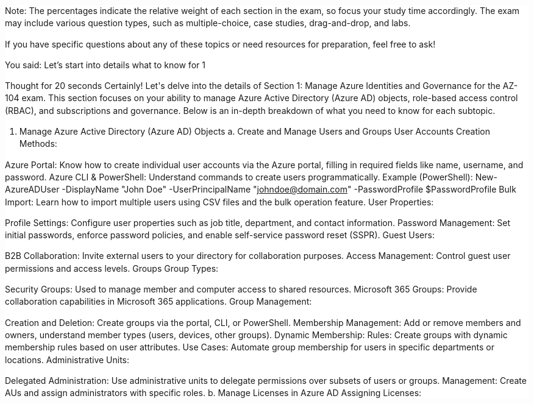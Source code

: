 Note: The percentages indicate the relative weight of each section in the exam, so focus your study time accordingly. The exam may include various question types, such as multiple-choice, case studies, drag-and-drop, and labs.

If you have specific questions about any of these topics or need resources for preparation, feel free to ask!





You said:
Let’s start into details what to know for 1

Thought for 20 seconds
Certainly! Let's delve into the details of Section 1: Manage Azure Identities and Governance for the AZ-104 exam. This section focuses on your ability to manage Azure Active Directory (Azure AD) objects, role-based access control (RBAC), and subscriptions and governance. Below is an in-depth breakdown of what you need to know for each subtopic.

1. Manage Azure Active Directory (Azure AD) Objects
a. Create and Manage Users and Groups
User Accounts
Creation Methods:

Azure Portal: Know how to create individual user accounts via the Azure portal, filling in required fields like name, username, and password.
Azure CLI & PowerShell: Understand commands to create users programmatically.
Example (PowerShell): New-AzureADUser -DisplayName "John Doe" -UserPrincipalName "johndoe@domain.com" -PasswordProfile $PasswordProfile
Bulk Import: Learn how to import multiple users using CSV files and the bulk operation feature.
User Properties:

Profile Settings: Configure user properties such as job title, department, and contact information.
Password Management: Set initial passwords, enforce password policies, and enable self-service password reset (SSPR).
Guest Users:

B2B Collaboration: Invite external users to your directory for collaboration purposes.
Access Management: Control guest user permissions and access levels.
Groups
Group Types:

Security Groups: Used to manage member and computer access to shared resources.
Microsoft 365 Groups: Provide collaboration capabilities in Microsoft 365 applications.
Group Management:

Creation and Deletion: Create groups via the portal, CLI, or PowerShell.
Membership Management: Add or remove members and owners, understand member types (users, devices, other groups).
Dynamic Membership:
Rules: Create groups with dynamic membership rules based on user attributes.
Use Cases: Automate group membership for users in specific departments or locations.
Administrative Units:

Delegated Administration: Use administrative units to delegate permissions over subsets of users or groups.
Management: Create AUs and assign administrators with specific roles.
b. Manage Licenses in Azure AD
Assigning Licenses:
